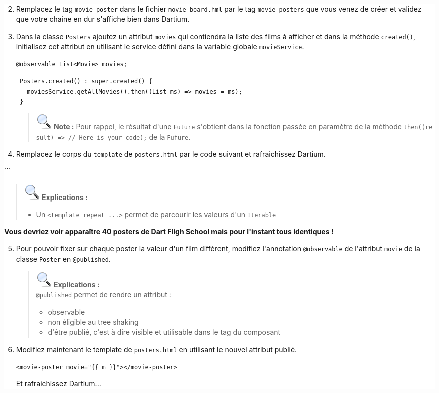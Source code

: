 2. Remplacez le tag `movie-poster` dans le fichier `movie_board.hml` par le tag `movie-posters` que vous venez de créer et validez que votre chaine en dur s'affiche bien dans Dartium.
   
3. Dans la classe `Posters` ajoutez un attribut `movies` qui contiendra la liste des films à afficher et dans la méthode `created()`, initialisez cet attribut en utilisant le service défini dans la variable globale `movieService`.

   ```
   @observable List<Movie> movies;
   ```

   ```
    Posters.created() : super.created() {
      moviesService.getAllMovies().then((List ms) => movies = ms);
    }
   ```
 
   > **![image](img/explain.png) Note :** Pour rappel, le résultat d'une `Future` s'obtient dans la fonction passée en paramètre de la méthode `then((result) => // Here is your code);` de la `Fufure`.

4. Remplacez le corps du `template` de `posters.html` par le code suivant et rafraichissez Dartium.
  
   ```  
  <template>
    <template repeat="{{ m in movies }}">
      <movie-poster></movie-poster>
    </template>
  </template> 
   ```
   
   > **![image](img/explain.png) Explications :**  
   > - Un `<template repeat ...>` permet de parcourir les valeurs d'un `Iterable`
   
   **Vous devriez voir apparaître 40 posters de Dart Fligh School mais pour l'instant tous identiques !**  
   
5. Pour pouvoir fixer sur chaque poster la valeur d'un film différent, modifiez l'annotation `@observable` de l'attribut `movie` de la classe `Poster` en `@published`.

   > **![image](img/explain.png) Explications :**  
   > `@published` permet de rendre un attribut :  
   >  - observable  
   >  - non éligible au tree shaking  
   >  - d'être publié, c'est à dire visible et utilisable dans le tag du composant  
   
6. Modifiez maintenant le template de `posters.html` en utilisant le nouvel attribut publié.
   
   ```
   <movie-poster movie="{{ m }}"></movie-poster>
   ```
   Et rafraichissez Dartium...
   